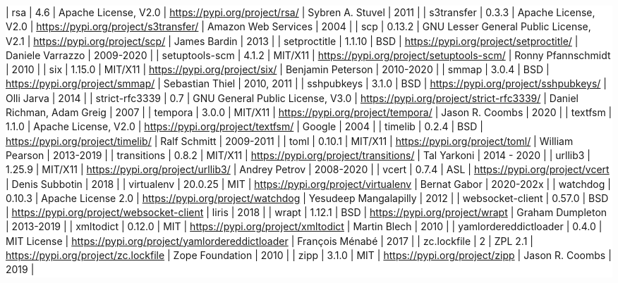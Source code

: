 |  rsa | 4.6 | Apache License, V2.0 | https://pypi.org/project/rsa/ | Sybren A. Stuvel | 2011 |
|  s3transfer | 0.3.3 | Apache License, V2.0 | https://pypi.org/project/s3transfer/ | Amazon Web Services | 2004 |
|  scp | 0.13.2 | GNU Lesser General Public License, V2.1 | https://pypi.org/project/scp/ | James Bardin | 2013 |
|  setproctitle | 1.1.10 | BSD | https://pypi.org/project/setproctitle/ | Daniele Varrazzo | 2009-2020 |
|  setuptools-scm | 4.1.2 | MIT/X11 | https://pypi.org/project/setuptools-scm/ | Ronny Pfannschmidt | 2010 |
|  six | 1.15.0 | MIT/X11 | https://pypi.org/project/six/ | Benjamin Peterson | 2010-2020 |
|  smmap | 3.0.4 | BSD | https://pypi.org/project/smmap/ | Sebastian Thiel | 2010, 2011 |
|  sshpubkeys | 3.1.0 | BSD | https://pypi.org/project/sshpubkeys/ | Olli Jarva | 2014 |
|  strict-rfc3339 | 0.7 | GNU General Public License, V3.0 | https://pypi.org/project/strict-rfc3339/ | Daniel Richman, Adam Greig | 2007 |
|  tempora | 3.0.0 | MIT/X11 | https://pypi.org/project/tempora/ | Jason R. Coombs | 2020 |
|  textfsm | 1.1.0 | Apache License, V2.0 | https://pypi.org/project/textfsm/ | Google | 2004 |
|  timelib | 0.2.4 | BSD | https://pypi.org/project/timelib/ | Ralf Schmitt | 2009-2011 |
|  toml | 0.10.1 | MIT/X11 | https://pypi.org/project/toml/ | William Pearson | 2013-2019 |
|  transitions | 0.8.2 | MIT/X11 | https://pypi.org/project/transitions/ | Tal Yarkoni | 2014 - 2020 |
|  urllib3 | 1.25.9 | MIT/X11 | https://pypi.org/project/urllib3/ | Andrey Petrov | 2008-2020 |
|  vcert | 0.7.4 | ASL | https://pypi.org/project/vcert | Denis Subbotin | 2018 |
|  virtualenv | 20.0.25 | MIT | https://pypi.org/project/virtualenv | Bernat Gabor | 2020-202x |
|  watchdog | 0.10.3 | Apache License 2.0 | https://pypi.org/project/watchdog | Yesudeep Mangalapilly | 2012 |
|  websocket-client | 0.57.0 | BSD | https://pypi.org/project/websocket-client | liris | 2018 |
|  wrapt | 1.12.1 | BSD | https://pypi.org/project/wrapt | Graham Dumpleton | 2013-2019 |
|  xmltodict | 0.12.0 | MIT | https://pypi.org/project/xmltodict | Martin Blech | 2010 |
|  yamlordereddictloader | 0.4.0 | MIT License | https://pypi.org/project/yamlordereddictloader | François Ménabé | 2017 |
|  zc.lockfile | 2 | ZPL 2.1 | https://pypi.org/project/zc.lockfile | Zope Foundation | 2010 |
|  zipp | 3.1.0 | MIT | https://pypi.org/project/zipp | Jason R. Coombs | 2019 |
